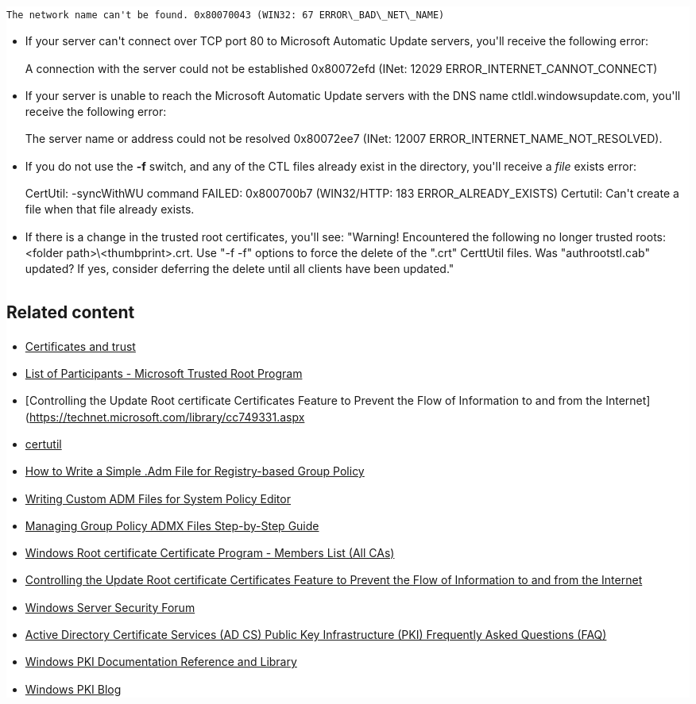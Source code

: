     The network name can't be found. 0x80070043 (WIN32: 67 ERROR\_BAD\_NET\_NAME)

- If your server can't connect over TCP port 80 to Microsoft Automatic Update servers, you'll receive the following error:

    A connection with the server could not be established 0x80072efd (INet: 12029 ERROR\_INTERNET\_CANNOT\_CONNECT)

- If your server is unable to reach the Microsoft Automatic Update servers with the DNS name ctldl.windowsupdate.com, you'll receive the following error:

    The server name or address could not be resolved 0x80072ee7 (INet: 12007 ERROR\_INTERNET\_NAME\_NOT\_RESOLVED).

- If you do not use the **-f** switch, and any of the CTL files already exist in the directory, you'll receive a *file* exists error:

    CertUtil: -syncWithWU command FAILED: 0x800700b7 (WIN32/HTTP: 183 ERROR\_ALREADY\_EXISTS) Certutil: Can't create a file when that file already exists.

- If there is a change in the trusted root certificates, you'll see: "Warning\! Encountered the following no longer trusted roots: \<folder path\>\\\<thumbprint\>.crt. Use "-f -f" options to force the delete of the ".crt" CerttUtil files. Was "authrootstl.cab" updated? If yes, consider deferring the delete until all clients have been updated."

## Related content

- [Certificates and trust](certificates-and-trust.md)

- [List of Participants - Microsoft Trusted Root Program](/security/trusted-root/participants-list)

- [Controlling the Update Root certificate Certificates Feature to Prevent the Flow of Information to and from the Internet](https://technet.microsoft.com/library/cc749331.aspx

- [certutil](/administration/windows-commands/certutil.md)
  
- [How to Write a Simple .Adm File for Registry-based Group Policy](https://technet.microsoft.com/library/cc738443.aspx)

- [Writing Custom ADM Files for System Policy Editor](https://support.microsoft.com/kb/225087)

- [Managing Group Policy ADMX Files Step-by-Step Guide](https://technet.microsoft.com/library/cc709647.aspx)

- [Windows Root certificate Certificate Program - Members List (All CAs)](https://go.microsoft.com/fwlink/?linkid=269988)

- [Controlling the Update Root certificate Certificates Feature to Prevent the Flow of Information to and from the Internet](https://technet.microsoft.com/library/cc749331.aspx)

- [Windows Server Security Forum](https://aka.ms/adcsforum)

- [Active Directory Certificate Services (AD CS) Public Key Infrastructure (PKI) Frequently Asked Questions (FAQ)](https://aka.ms/adcsfaq)

- [Windows PKI Documentation Reference and Library](https://social.technet.microsoft.com/wiki/contents/articles/987.windows-pki-documentation-reference-and-library.aspx)

- [Windows PKI Blog](https://blogs.technet.com/b/pki/)